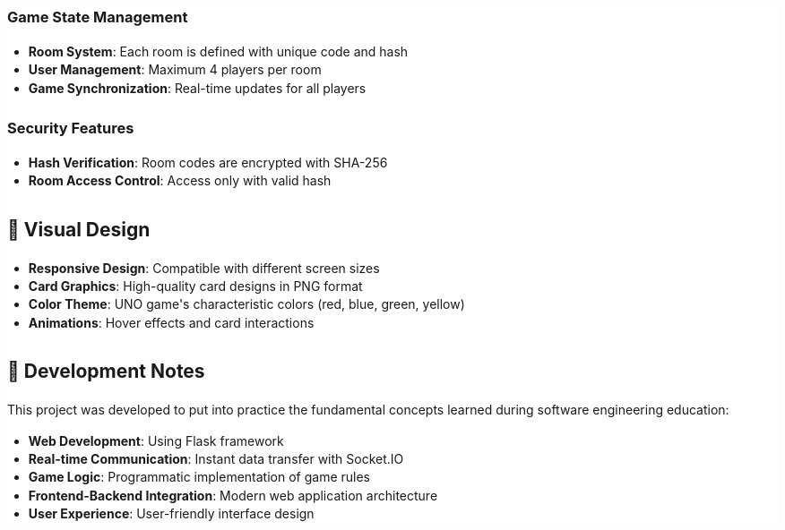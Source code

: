 ### Game State Management
- **Room System**: Each room is defined with unique code and hash
- **User Management**: Maximum 4 players per room
- **Game Synchronization**: Real-time updates for all players

### Security Features
- **Hash Verification**: Room codes are encrypted with SHA-256
- **Room Access Control**: Access only with valid hash

## 🎨 Visual Design

- **Responsive Design**: Compatible with different screen sizes
- **Card Graphics**: High-quality card designs in PNG format
- **Color Theme**: UNO game's characteristic colors (red, blue, green, yellow)
- **Animations**: Hover effects and card interactions

## 🚧 Development Notes

This project was developed to put into practice the fundamental concepts learned during software engineering education:

- **Web Development**: Using Flask framework
- **Real-time Communication**: Instant data transfer with Socket.IO
- **Game Logic**: Programmatic implementation of game rules
- **Frontend-Backend Integration**: Modern web application architecture
- **User Experience**: User-friendly interface design








